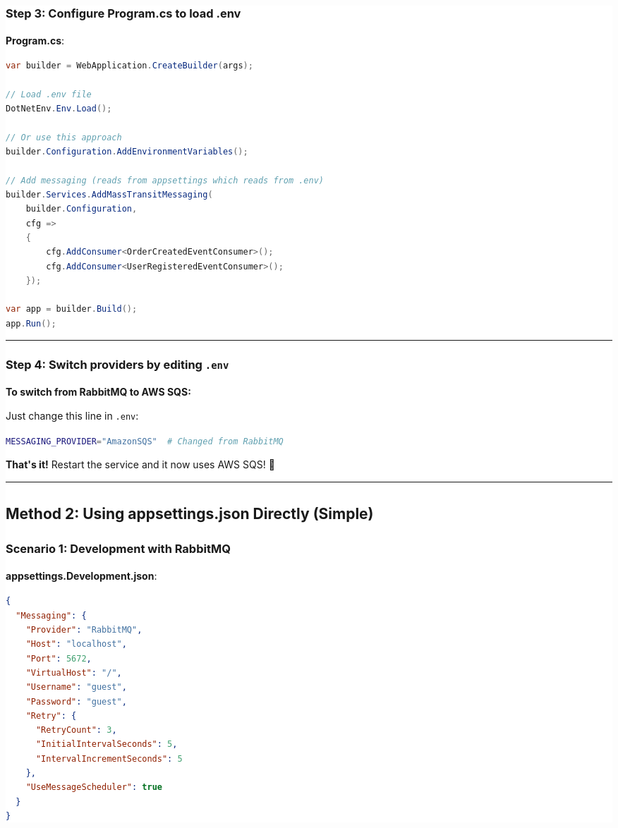 ### Step 3: Configure Program.cs to load .env

**Program.cs**:
```csharp
var builder = WebApplication.CreateBuilder(args);

// Load .env file
DotNetEnv.Env.Load();

// Or use this approach
builder.Configuration.AddEnvironmentVariables();

// Add messaging (reads from appsettings which reads from .env)
builder.Services.AddMassTransitMessaging(
    builder.Configuration,
    cfg =>
    {
        cfg.AddConsumer<OrderCreatedEventConsumer>();
        cfg.AddConsumer<UserRegisteredEventConsumer>();
    });

var app = builder.Build();
app.Run();
```

---

### Step 4: Switch providers by editing `.env`

**To switch from RabbitMQ to AWS SQS:**

Just change this line in `.env`:
```bash
MESSAGING_PROVIDER="AmazonSQS"  # Changed from RabbitMQ
```

**That's it!** Restart the service and it now uses AWS SQS! 🎉

---

## Method 2: Using appsettings.json Directly (Simple)

### Scenario 1: Development with RabbitMQ

**appsettings.Development.json**:
```json
{
  "Messaging": {
    "Provider": "RabbitMQ",
    "Host": "localhost",
    "Port": 5672,
    "VirtualHost": "/",
    "Username": "guest",
    "Password": "guest",
    "Retry": {
      "RetryCount": 3,
      "InitialIntervalSeconds": 5,
      "IntervalIncrementSeconds": 5
    },
    "UseMessageScheduler": true
  }
}
```
